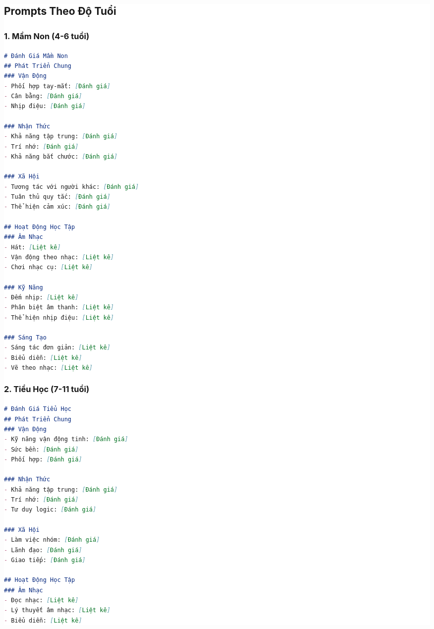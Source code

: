 ## Prompts Theo Độ Tuổi

### 1. Mầm Non (4-6 tuổi)
```markdown
# Đánh Giá Mầm Non
## Phát Triển Chung
### Vận Động
- Phối hợp tay-mắt: [Đánh giá]
- Cân bằng: [Đánh giá]
- Nhịp điệu: [Đánh giá]

### Nhận Thức
- Khả năng tập trung: [Đánh giá]
- Trí nhớ: [Đánh giá]
- Khả năng bắt chước: [Đánh giá]

### Xã Hội
- Tương tác với người khác: [Đánh giá]
- Tuân thủ quy tắc: [Đánh giá]
- Thể hiện cảm xúc: [Đánh giá]

## Hoạt Động Học Tập
### Âm Nhạc
- Hát: [Liệt kê]
- Vận động theo nhạc: [Liệt kê]
- Chơi nhạc cụ: [Liệt kê]

### Kỹ Năng
- Đếm nhịp: [Liệt kê]
- Phân biệt âm thanh: [Liệt kê]
- Thể hiện nhịp điệu: [Liệt kê]

### Sáng Tạo
- Sáng tác đơn giản: [Liệt kê]
- Biểu diễn: [Liệt kê]
- Vẽ theo nhạc: [Liệt kê]
```

### 2. Tiểu Học (7-11 tuổi)
```markdown
# Đánh Giá Tiểu Học
## Phát Triển Chung
### Vận Động
- Kỹ năng vận động tinh: [Đánh giá]
- Sức bền: [Đánh giá]
- Phối hợp: [Đánh giá]

### Nhận Thức
- Khả năng tập trung: [Đánh giá]
- Trí nhớ: [Đánh giá]
- Tư duy logic: [Đánh giá]

### Xã Hội
- Làm việc nhóm: [Đánh giá]
- Lãnh đạo: [Đánh giá]
- Giao tiếp: [Đánh giá]

## Hoạt Động Học Tập
### Âm Nhạc
- Đọc nhạc: [Liệt kê]
- Lý thuyết âm nhạc: [Liệt kê]
- Biểu diễn: [Liệt kê]

```
